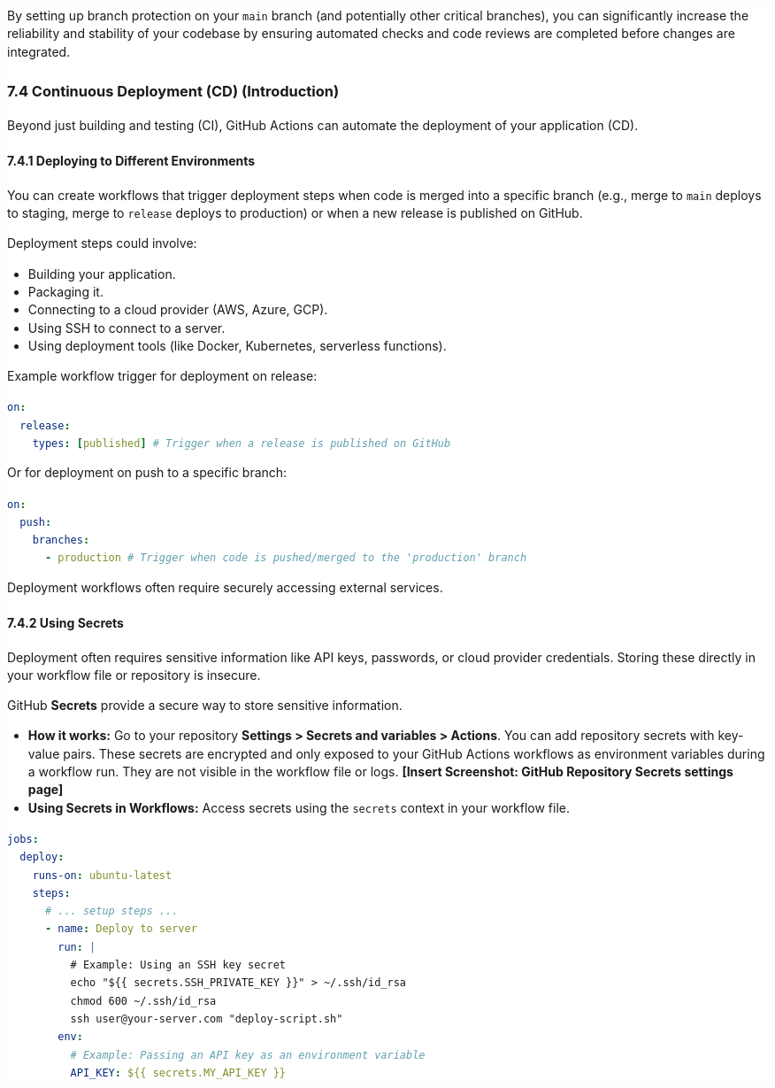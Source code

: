 By setting up branch protection on your `main` branch (and potentially other critical branches), you can significantly increase the reliability and stability of your codebase by ensuring automated checks and code reviews are completed before changes are integrated.

### 7.4 Continuous Deployment (CD) (Introduction)

Beyond just building and testing (CI), GitHub Actions can automate the deployment of your application (CD).

#### 7.4.1 Deploying to Different Environments

You can create workflows that trigger deployment steps when code is merged into a specific branch (e.g., merge to `main` deploys to staging, merge to `release` deploys to production) or when a new release is published on GitHub.

Deployment steps could involve:

* Building your application.
* Packaging it.
* Connecting to a cloud provider (AWS, Azure, GCP).
* Using SSH to connect to a server.
* Using deployment tools (like Docker, Kubernetes, serverless functions).

Example workflow trigger for deployment on release:

```yaml
on:
  release:
    types: [published] # Trigger when a release is published on GitHub
```

Or for deployment on push to a specific branch:

```yaml
on:
  push:
    branches:
      - production # Trigger when code is pushed/merged to the 'production' branch
```

Deployment workflows often require securely accessing external services.

#### 7.4.2 Using Secrets

Deployment often requires sensitive information like API keys, passwords, or cloud provider credentials. Storing these directly in your workflow file or repository is insecure.

GitHub **Secrets** provide a secure way to store sensitive information.

* **How it works:** Go to your repository **Settings > Secrets and variables > Actions**. You can add repository secrets with key-value pairs. These secrets are encrypted and only exposed to your GitHub Actions workflows as environment variables during a workflow run. They are not visible in the workflow file or logs. **[Insert Screenshot: GitHub Repository Secrets settings page]**
* **Using Secrets in Workflows:** Access secrets using the `secrets` context in your workflow file.

```yaml
jobs:
  deploy:
    runs-on: ubuntu-latest
    steps:
      # ... setup steps ...
      - name: Deploy to server
        run: |
          # Example: Using an SSH key secret
          echo "${{ secrets.SSH_PRIVATE_KEY }}" > ~/.ssh/id_rsa
          chmod 600 ~/.ssh/id_rsa
          ssh user@your-server.com "deploy-script.sh"
        env:
          # Example: Passing an API key as an environment variable
          API_KEY: ${{ secrets.MY_API_KEY }}
```